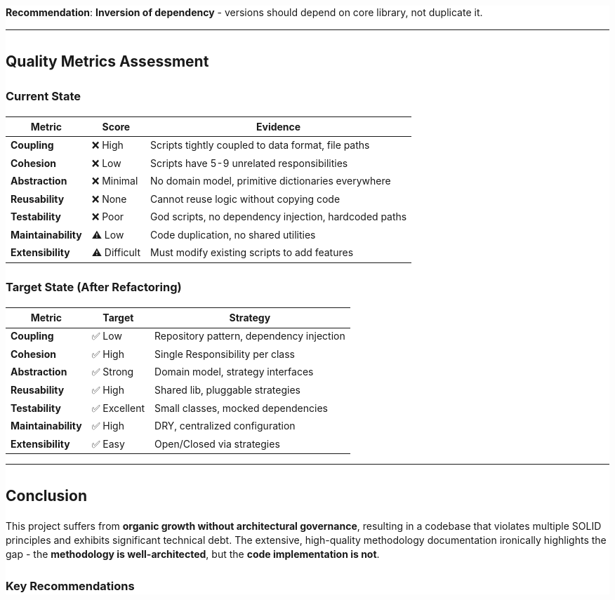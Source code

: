 **Recommendation**: **Inversion of dependency** - versions should depend on core library, not duplicate it.

---

## Quality Metrics Assessment

### Current State

| Metric | Score | Evidence |
|--------|-------|----------|
| **Coupling** | ❌ High | Scripts tightly coupled to data format, file paths |
| **Cohesion** | ❌ Low | Scripts have 5-9 unrelated responsibilities |
| **Abstraction** | ❌ Minimal | No domain model, primitive dictionaries everywhere |
| **Reusability** | ❌ None | Cannot reuse logic without copying code |
| **Testability** | ❌ Poor | God scripts, no dependency injection, hardcoded paths |
| **Maintainability** | ⚠️ Low | Code duplication, no shared utilities |
| **Extensibility** | ⚠️ Difficult | Must modify existing scripts to add features |

### Target State (After Refactoring)

| Metric | Target | Strategy |
|--------|--------|----------|
| **Coupling** | ✅ Low | Repository pattern, dependency injection |
| **Cohesion** | ✅ High | Single Responsibility per class |
| **Abstraction** | ✅ Strong | Domain model, strategy interfaces |
| **Reusability** | ✅ High | Shared lib, pluggable strategies |
| **Testability** | ✅ Excellent | Small classes, mocked dependencies |
| **Maintainability** | ✅ High | DRY, centralized configuration |
| **Extensibility** | ✅ Easy | Open/Closed via strategies |

---

## Conclusion

This project suffers from **organic growth without architectural governance**, resulting in a codebase that violates multiple SOLID principles and exhibits significant technical debt. The extensive, high-quality methodology documentation ironically highlights the gap - the **methodology is well-architected**, but the **code implementation is not**.

### Key Recommendations
